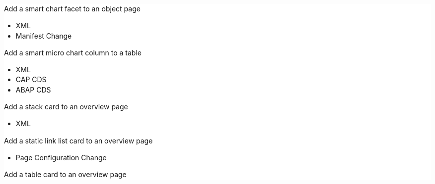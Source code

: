 Add a smart chart facet to an object page

</td>
<td valign="top" align="center">

-   XML
-   Manifest Change



</td>
</tr>
<tr>
<td valign="top">

Add a smart micro chart column to a table

</td>
<td valign="top" align="center">

-   XML
-   CAP CDS
-   ABAP CDS



</td>
</tr>
<tr>
<td valign="top">

Add a stack card to an overview page

</td>
<td valign="top" align="center">

-   XML



</td>
</tr>
<tr>
<td valign="top">

Add a static link list card to an overview page

</td>
<td valign="top" align="center">

-   Page Configuration Change



</td>
</tr>
<tr>
<td valign="top">

Add a table card to an overview page

</td>
<td valign="top" align="center">
